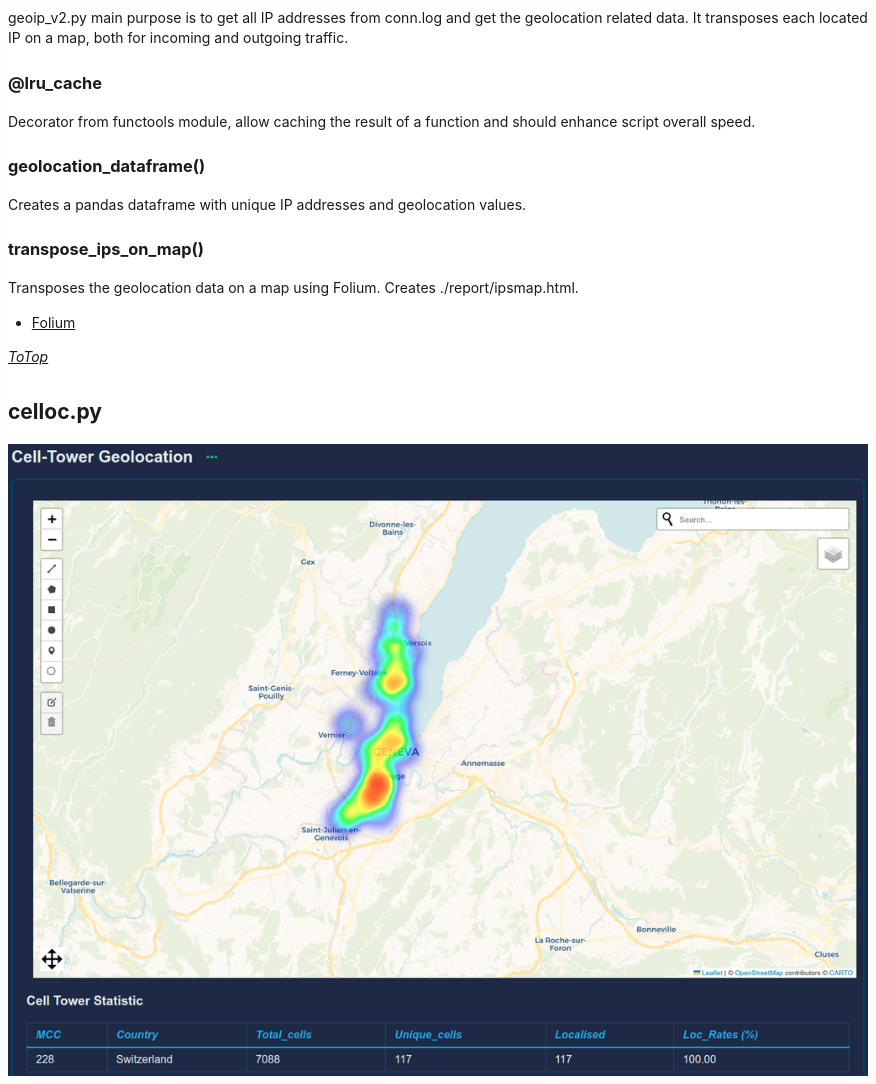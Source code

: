 geoip_v2.py main purpose is to get all IP addresses from conn.log and get the geolocation related data. It transposes each located IP on a map, both for incoming and outgoing traffic. 

### @lru_cache
Decorator from functools module, allow caching the result of a function and should enhance script overall speed.

### geolocation_dataframe()
Creates a pandas dataframe with unique IP addresses and geolocation values.

### transpose_ips_on_map()
Transposes the geolocation data on a map using Folium.
Creates ./report/ipsmap.html.
- [Folium](https://python-visualization.github.io/folium/latest/)

[_ToTop_](#top) 
## celloc.py
<p align="center">
    <img align="center" src="./celloc.png">
